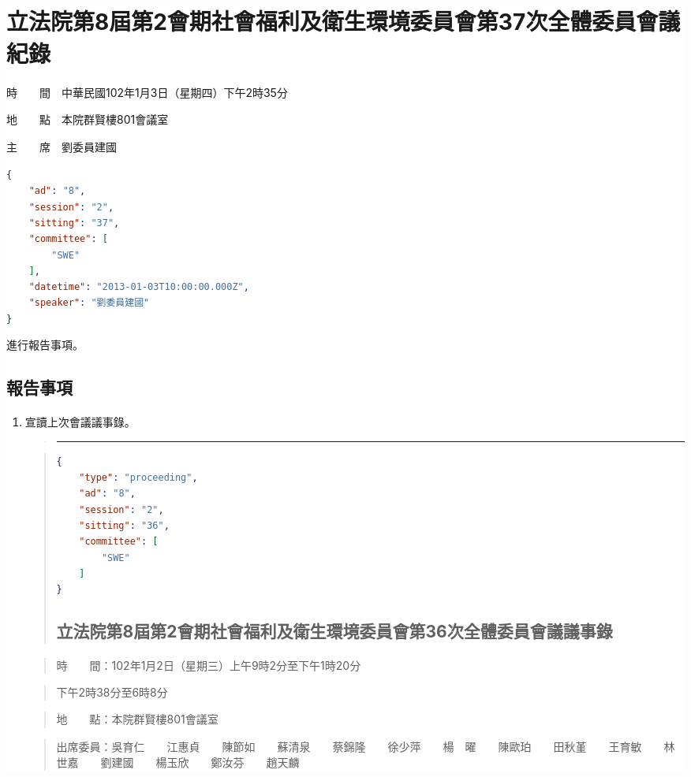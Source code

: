 # 立法院第8屆第2會期社會福利及衛生環境委員會第37次全體委員會議紀錄

時　　間　中華民國102年1月3日（星期四）下午2時35分

地　　點　本院群賢樓801會議室

主　　席　劉委員建國

```json
{
    "ad": "8",
    "session": "2",
    "sitting": "37",
    "committee": [
        "SWE"
    ],
    "datetime": "2013-01-03T10:00:00.000Z",
    "speaker": "劉委員建國"
}

```


進行報告事項。


## 報告事項


1. 宣讀上次會議議事錄。

    > * * *

    > ```json
    > {
    >     "type": "proceeding",
    >     "ad": "8",
    >     "session": "2",
    >     "sitting": "36",
    >     "committee": [
    >         "SWE"
    >     ]
    > }
    > ```
    > 
    > 
    > ## 立法院第8屆第2會期社會福利及衛生環境委員會第36次全體委員會議議事錄

    > 時　　間：102年1月2日（星期三）上午9時2分至下午1時20分

    > 下午2時38分至6時8分

    > 地　　點：本院群賢樓801會議室

    > 出席委員：吳育仁　　江惠貞　　陳節如　　蘇清泉　　蔡錦隆　　徐少萍　　楊　曜　　陳歐珀　　田秋堇　　王育敏　　林世嘉　　劉建國　　楊玉欣　　鄭汝芬　　趙天麟
